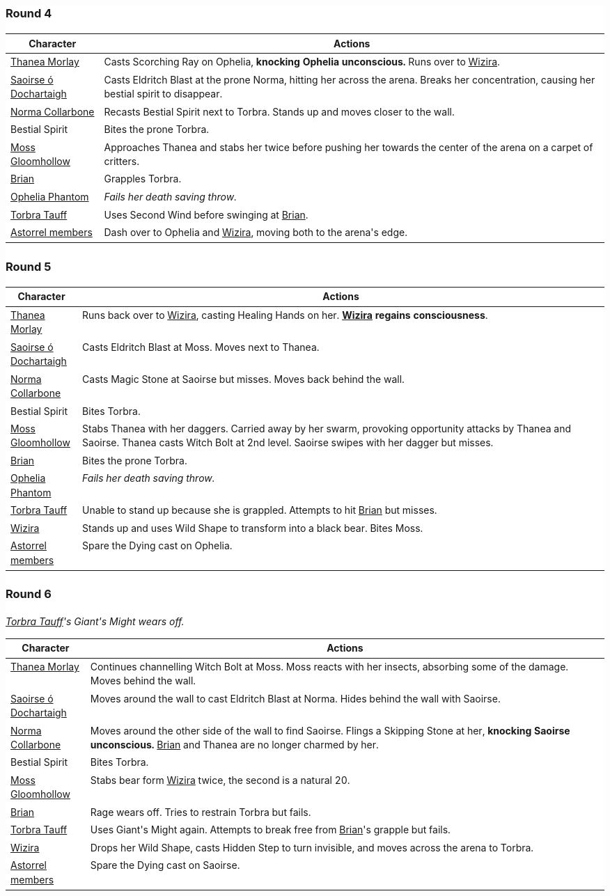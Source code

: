 ### Round 4

| Character | Actions |
| --- | --- |
| [Thanea Morlay](../../characters/thanea-morlay.md) | Casts Scorching Ray on Ophelia, **knocking Ophelia unconscious.** Runs over to [Wizira](../../characters/wizira.md). |
| [Saoirse ó Dochartaigh](../../characters/saoirse-o-dochartaigh.md) | Casts Eldritch Blast at the prone Norma, hitting her across the arena. Breaks her concentration, causing her bestial spirit to disappear. |
| [Norma Collarbone](../../characters/norma-collarbone.md) | Recasts Bestial Spirit next to Torbra. Stands up and moves closer to the wall. |
| Bestial Spirit | Bites the prone Torbra. |
| [Moss Gloomhollow](../../characters/moss-gloomhollow.md) | Approaches Thanea and stabs her twice before pushing her towards the center of the arena on a carpet of critters. |
| [Brian](../../characters/brian.md) | Grapples Torbra. |
| [Ophelia Phantom](../../characters/ophelia-phantom.md) | *Fails her death saving throw.* |
| [Torbra Tauff](../../characters/torbra-tauff.md) | Uses Second Wind before swinging at [Brian](../../characters/brian.md). |
| [Astorrel members](../../organisations/astorrel/ranks/astorrel-member.md) | Dash over to Ophelia and [Wizira](../../characters/wizira.md), moving both to the arena's edge. |

### Round 5

| Character | Actions |
| --- | --- |
| [Thanea Morlay](../../characters/thanea-morlay.md) | Runs back over to [Wizira](../../characters/wizira.md), casting Healing Hands on her. **[Wizira](../../characters/wizira.md) regains consciousness**. |
| [Saoirse ó Dochartaigh](../../characters/saoirse-o-dochartaigh.md) | Casts Eldritch Blast at Moss. Moves next to Thanea. |
| [Norma Collarbone](../../characters/norma-collarbone.md) | Casts Magic Stone at Saoirse but misses. Moves back behind the wall. |
| Bestial Spirit | Bites Torbra. |
| [Moss Gloomhollow](../../characters/moss-gloomhollow.md) | Stabs Thanea with her daggers. Carried away by her swarm, provoking opportunity attacks by Thanea and Saoirse. Thanea casts Witch Bolt at 2nd level. Saoirse swipes with her dagger but misses. |
| [Brian](../../characters/brian.md) | Bites the prone Torbra. |
| [Ophelia Phantom](../../characters/ophelia-phantom.md) | *Fails her death saving throw.* |
| [Torbra Tauff](../../characters/torbra-tauff.md) | Unable to stand up because she is grappled. Attempts to hit [Brian](../../characters/brian.md) but misses. |
| [Wizira](../../characters/wizira.md) | Stands up and uses Wild Shape to transform into a black bear. Bites Moss. |
| [Astorrel members](../../organisations/astorrel/ranks/astorrel-member.md) | Spare the Dying cast on Ophelia. |

### Round 6

*[Torbra Tauff](../../characters/torbra-tauff.md)'s Giant's Might wears off.*

| Character | Actions |
| --- | --- |
| [Thanea Morlay](../../characters/thanea-morlay.md) | Continues channelling Witch Bolt at Moss. Moss reacts with her insects, absorbing some of the damage. Moves behind the wall. |
| [Saoirse ó Dochartaigh](../../characters/saoirse-o-dochartaigh.md) | Moves around the wall to cast Eldritch Blast at Norma. Hides behind the wall with Saoirse. |
| [Norma Collarbone](../../characters/norma-collarbone.md) | Moves around the other side of the wall to find Saoirse. Flings a Skipping Stone at her, **knocking Saoirse unconscious.** [Brian](../../characters/brian.md) and Thanea are no longer charmed by her. |
| Bestial Spirit | Bites Torbra. |
| [Moss Gloomhollow](../../characters/moss-gloomhollow.md) | Stabs bear form [Wizira](../../characters/wizira.md) twice, the second is a natural 20. |
| [Brian](../../characters/brian.md) | Rage wears off. Tries to restrain Torbra but fails. |
| [Torbra Tauff](../../characters/torbra-tauff.md) | Uses Giant's Might again. Attempts to break free from [Brian](../../characters/brian.md)'s grapple but fails. |
| [Wizira](../../characters/wizira.md) | Drops her Wild Shape, casts Hidden Step to turn invisible, and moves across the arena to Torbra. |
| [Astorrel members](../../organisations/astorrel/ranks/astorrel-member.md) | Spare the Dying cast on Saoirse. |
